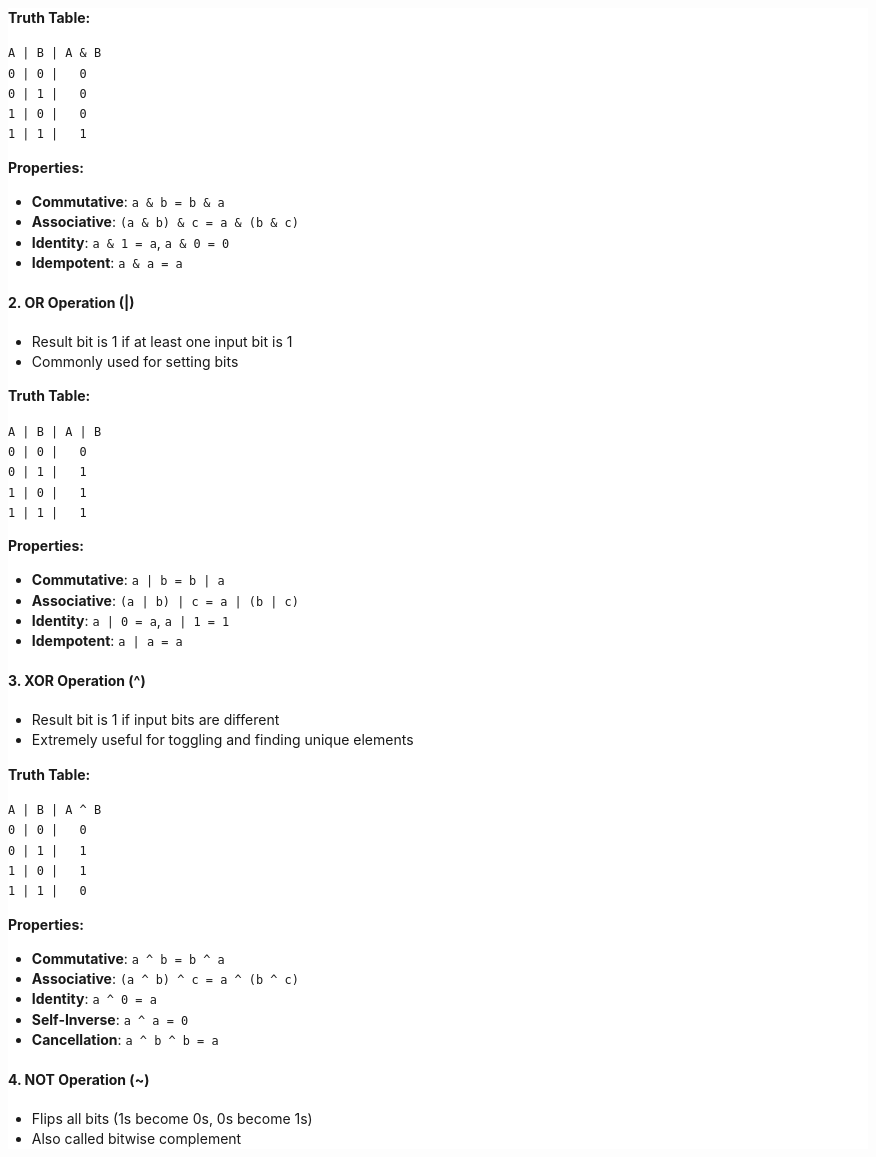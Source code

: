**Truth Table:**
```
A | B | A & B
0 | 0 |   0
0 | 1 |   0
1 | 0 |   0
1 | 1 |   1
```

**Properties:**
- **Commutative**: `a & b = b & a`
- **Associative**: `(a & b) & c = a & (b & c)`
- **Identity**: `a & 1 = a`, `a & 0 = 0`
- **Idempotent**: `a & a = a`

#### 2. **OR Operation (|)**
- Result bit is 1 if at least one input bit is 1
- Commonly used for setting bits

**Truth Table:**
```
A | B | A | B
0 | 0 |   0
0 | 1 |   1
1 | 0 |   1
1 | 1 |   1
```

**Properties:**
- **Commutative**: `a | b = b | a`
- **Associative**: `(a | b) | c = a | (b | c)`
- **Identity**: `a | 0 = a`, `a | 1 = 1`
- **Idempotent**: `a | a = a`

#### 3. **XOR Operation (^)**
- Result bit is 1 if input bits are different
- Extremely useful for toggling and finding unique elements

**Truth Table:**
```
A | B | A ^ B
0 | 0 |   0
0 | 1 |   1
1 | 0 |   1
1 | 1 |   0
```

**Properties:**
- **Commutative**: `a ^ b = b ^ a`
- **Associative**: `(a ^ b) ^ c = a ^ (b ^ c)`
- **Identity**: `a ^ 0 = a`
- **Self-Inverse**: `a ^ a = 0`
- **Cancellation**: `a ^ b ^ b = a`

#### 4. **NOT Operation (~)**
- Flips all bits (1s become 0s, 0s become 1s)
- Also called bitwise complement
